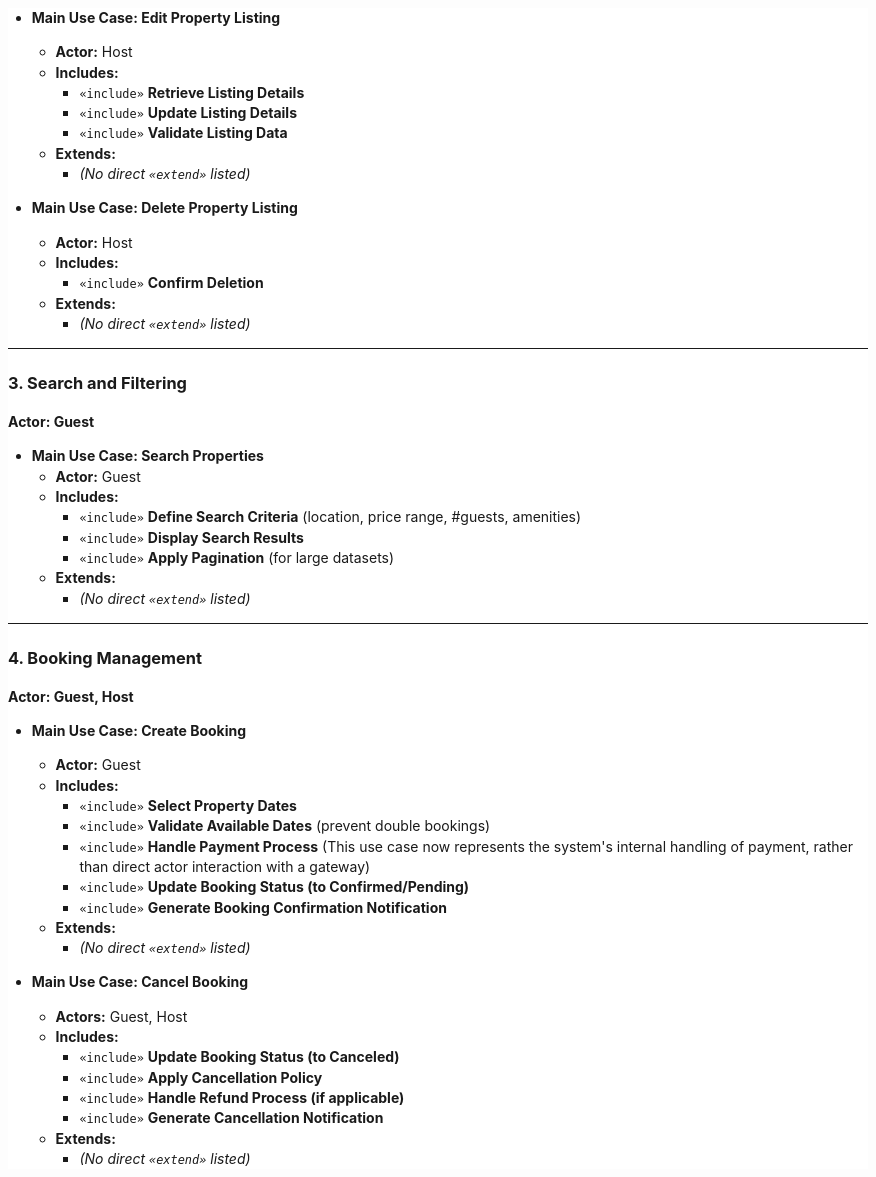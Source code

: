 * **Main Use Case: Edit Property Listing**
    * **Actor:** Host
    * **Includes:**
        * `«include»` **Retrieve Listing Details**
        * `«include»` **Update Listing Details**
        * `«include»` **Validate Listing Data**
    * **Extends:**
        * *(No direct `«extend»` listed)*

* **Main Use Case: Delete Property Listing**
    * **Actor:** Host
    * **Includes:**
        * `«include»` **Confirm Deletion**
    * **Extends:**
        * *(No direct `«extend»` listed)*

---

### **3. Search and Filtering**

**Actor: Guest**

* **Main Use Case: Search Properties**
    * **Actor:** Guest
    * **Includes:**
        * `«include»` **Define Search Criteria** (location, price range, #guests, amenities)
        * `«include»` **Display Search Results**
        * `«include»` **Apply Pagination** (for large datasets)
    * **Extends:**
        * *(No direct `«extend»` listed)*

---

### **4. Booking Management**

**Actor: Guest, Host**

* **Main Use Case: Create Booking**
    * **Actor:** Guest
    * **Includes:**
        * `«include»` **Select Property Dates**
        * `«include»` **Validate Available Dates** (prevent double bookings)
        * `«include»` **Handle Payment Process** (This use case now represents the system's internal handling of payment, rather than direct actor interaction with a gateway)
        * `«include»` **Update Booking Status (to Confirmed/Pending)**
        * `«include»` **Generate Booking Confirmation Notification**
    * **Extends:**
        * *(No direct `«extend»` listed)*

* **Main Use Case: Cancel Booking**
    * **Actors:** Guest, Host
    * **Includes:**
        * `«include»` **Update Booking Status (to Canceled)**
        * `«include»` **Apply Cancellation Policy**
        * `«include»` **Handle Refund Process (if applicable)**
        * `«include»` **Generate Cancellation Notification**
    * **Extends:**
        * *(No direct `«extend»` listed)*
